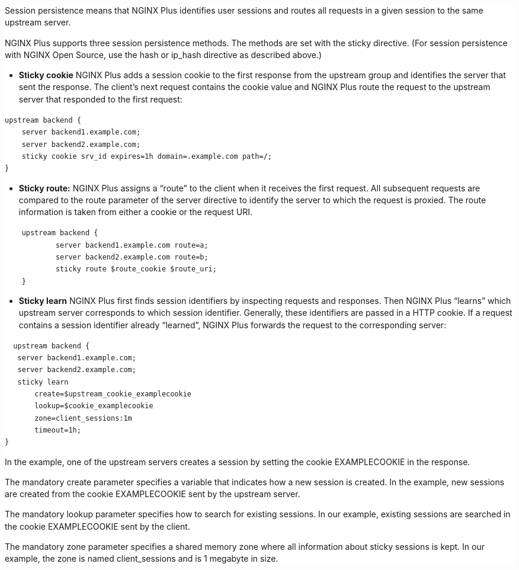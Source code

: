 Session persistence means that NGINX Plus identifies user sessions and routes all requests in a given session to the same upstream server.

NGINX Plus supports three session persistence methods. The methods are set with the sticky directive. (For session persistence with NGINX Open Source, use the hash or ip_hash directive as described above.)

- **Sticky cookie** NGINX Plus adds a session cookie to the first response from the upstream group and identifies the server that sent the response. The client’s next request contains the cookie value and NGINX Plus route the request to the upstream server that responded to the first request:
```nginx
upstream backend {
    server backend1.example.com;
    server backend2.example.com;
    sticky cookie srv_id expires=1h domain=.example.com path=/;
}
```
- **Sticky route:** NGINX Plus assigns a “route” to the client when it receives the first request. All subsequent requests are compared to the route parameter of the server directive to identify the server to which the request is proxied. The route information is taken from either a cookie or the request URI.
```nginx
  	upstream backend {
    		server backend1.example.com route=a;
    		server backend2.example.com route=b;
    		sticky route $route_cookie $route_uri;
	}
```
- **Sticky learn** NGINX Plus first finds session identifiers by inspecting requests and responses. Then NGINX Plus “learns” which upstream server corresponds to which session identifier. Generally, these identifiers are passed in a HTTP cookie. If a request contains a session identifier already “learned”, NGINX Plus forwards the request to the corresponding server:
```nginx
  upstream backend {
   server backend1.example.com;
   server backend2.example.com;
   sticky learn
       create=$upstream_cookie_examplecookie
       lookup=$cookie_examplecookie
       zone=client_sessions:1m
       timeout=1h;
}
```
In the example, one of the upstream servers creates a session by setting the cookie EXAMPLECOOKIE in the response.

The mandatory create parameter specifies a variable that indicates how a new session is created. In the example, new sessions are created from the cookie EXAMPLECOOKIE sent by the upstream server.

The mandatory lookup parameter specifies how to search for existing sessions. In our example, existing sessions are searched in the cookie EXAMPLECOOKIE sent by the client.

The mandatory zone parameter specifies a shared memory zone where all information about sticky sessions is kept. In our example, the zone is named client_sessions and is 1 megabyte in size.
